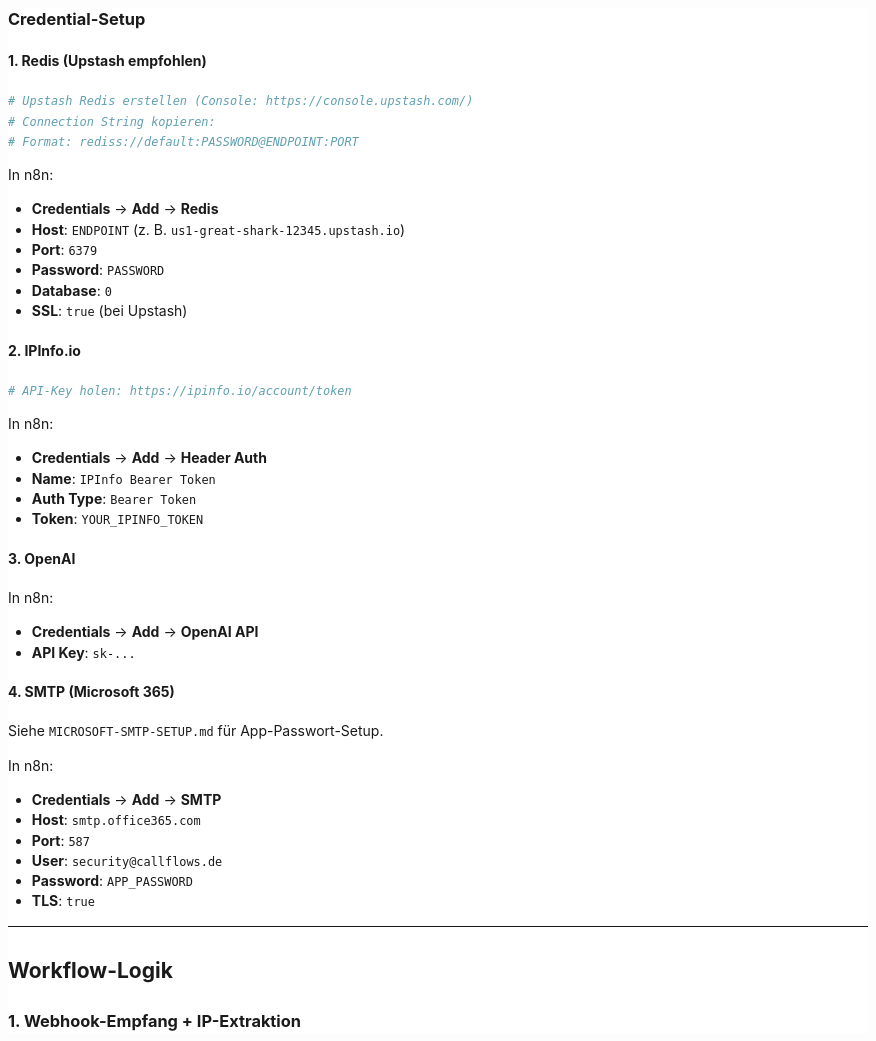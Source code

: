 ### Credential-Setup

#### 1. Redis (Upstash empfohlen)

```bash
# Upstash Redis erstellen (Console: https://console.upstash.com/)
# Connection String kopieren:
# Format: rediss://default:PASSWORD@ENDPOINT:PORT
```

In n8n:
- **Credentials** → **Add** → **Redis**
- **Host**: `ENDPOINT` (z. B. `us1-great-shark-12345.upstash.io`)
- **Port**: `6379`
- **Password**: `PASSWORD`
- **Database**: `0`
- **SSL**: `true` (bei Upstash)

#### 2. IPInfo.io

```bash
# API-Key holen: https://ipinfo.io/account/token
```

In n8n:
- **Credentials** → **Add** → **Header Auth**
- **Name**: `IPInfo Bearer Token`
- **Auth Type**: `Bearer Token`
- **Token**: `YOUR_IPINFO_TOKEN`

#### 3. OpenAI

In n8n:
- **Credentials** → **Add** → **OpenAI API**
- **API Key**: `sk-...`

#### 4. SMTP (Microsoft 365)

Siehe `MICROSOFT-SMTP-SETUP.md` für App-Passwort-Setup.

In n8n:
- **Credentials** → **Add** → **SMTP**
- **Host**: `smtp.office365.com`
- **Port**: `587`
- **User**: `security@callflows.de`
- **Password**: `APP_PASSWORD`
- **TLS**: `true`

---

## Workflow-Logik

### 1. Webhook-Empfang + IP-Extraktion
